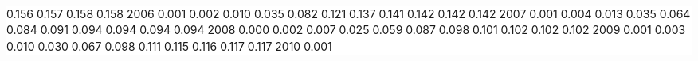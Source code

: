    <td style="text-align:right;"> 0.156 </td>
   <td style="text-align:right;"> 0.157 </td>
   <td style="text-align:right;"> 0.158 </td>
   <td style="text-align:right;"> 0.158 </td>
  </tr>
  <tr>
   <td style="text-align:left;"> 2006 </td>
   <td style="text-align:right;"> 0.001 </td>
   <td style="text-align:right;"> 0.002 </td>
   <td style="text-align:right;"> 0.010 </td>
   <td style="text-align:right;"> 0.035 </td>
   <td style="text-align:right;"> 0.082 </td>
   <td style="text-align:right;"> 0.121 </td>
   <td style="text-align:right;"> 0.137 </td>
   <td style="text-align:right;"> 0.141 </td>
   <td style="text-align:right;"> 0.142 </td>
   <td style="text-align:right;"> 0.142 </td>
   <td style="text-align:right;"> 0.142 </td>
  </tr>
  <tr>
   <td style="text-align:left;"> 2007 </td>
   <td style="text-align:right;"> 0.001 </td>
   <td style="text-align:right;"> 0.004 </td>
   <td style="text-align:right;"> 0.013 </td>
   <td style="text-align:right;"> 0.035 </td>
   <td style="text-align:right;"> 0.064 </td>
   <td style="text-align:right;"> 0.084 </td>
   <td style="text-align:right;"> 0.091 </td>
   <td style="text-align:right;"> 0.094 </td>
   <td style="text-align:right;"> 0.094 </td>
   <td style="text-align:right;"> 0.094 </td>
   <td style="text-align:right;"> 0.094 </td>
  </tr>
  <tr>
   <td style="text-align:left;"> 2008 </td>
   <td style="text-align:right;"> 0.000 </td>
   <td style="text-align:right;"> 0.002 </td>
   <td style="text-align:right;"> 0.007 </td>
   <td style="text-align:right;"> 0.025 </td>
   <td style="text-align:right;"> 0.059 </td>
   <td style="text-align:right;"> 0.087 </td>
   <td style="text-align:right;"> 0.098 </td>
   <td style="text-align:right;"> 0.101 </td>
   <td style="text-align:right;"> 0.102 </td>
   <td style="text-align:right;"> 0.102 </td>
   <td style="text-align:right;"> 0.102 </td>
  </tr>
  <tr>
   <td style="text-align:left;"> 2009 </td>
   <td style="text-align:right;"> 0.001 </td>
   <td style="text-align:right;"> 0.003 </td>
   <td style="text-align:right;"> 0.010 </td>
   <td style="text-align:right;"> 0.030 </td>
   <td style="text-align:right;"> 0.067 </td>
   <td style="text-align:right;"> 0.098 </td>
   <td style="text-align:right;"> 0.111 </td>
   <td style="text-align:right;"> 0.115 </td>
   <td style="text-align:right;"> 0.116 </td>
   <td style="text-align:right;"> 0.117 </td>
   <td style="text-align:right;"> 0.117 </td>
  </tr>
  <tr>
   <td style="text-align:left;"> 2010 </td>
   <td style="text-align:right;"> 0.001 </td>